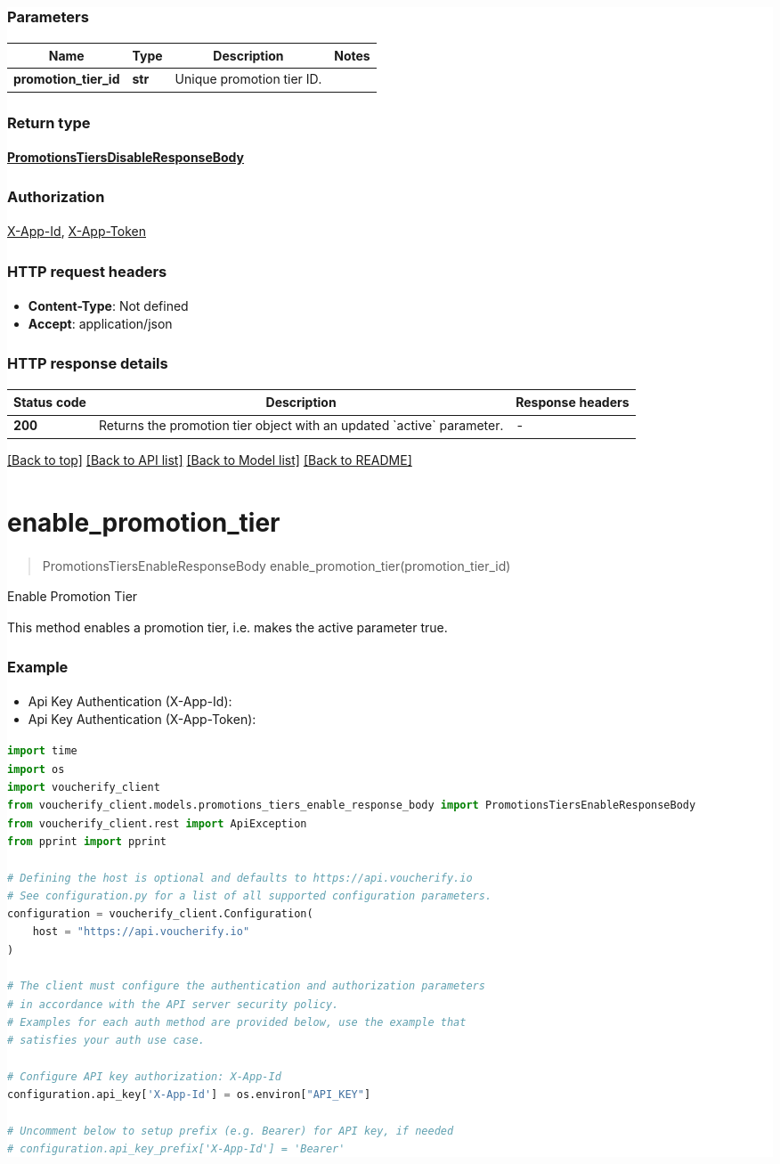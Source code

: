 

### Parameters

Name | Type | Description  | Notes
------------- | ------------- | ------------- | -------------
 **promotion_tier_id** | **str**| Unique promotion tier ID. | 

### Return type

[**PromotionsTiersDisableResponseBody**](PromotionsTiersDisableResponseBody.md)

### Authorization

[X-App-Id](../README.md#X-App-Id), [X-App-Token](../README.md#X-App-Token)

### HTTP request headers

 - **Content-Type**: Not defined
 - **Accept**: application/json

### HTTP response details
| Status code | Description | Response headers |
|-------------|-------------|------------------|
**200** | Returns the promotion tier object with an updated &#x60;active&#x60; parameter. |  -  |

[[Back to top]](#) [[Back to API list]](../README.md#documentation-for-api-endpoints) [[Back to Model list]](../README.md#documentation-for-models) [[Back to README]](../README.md)

# **enable_promotion_tier**
> PromotionsTiersEnableResponseBody enable_promotion_tier(promotion_tier_id)

Enable Promotion Tier

This method enables a promotion tier, i.e. makes the active parameter   true.

### Example

* Api Key Authentication (X-App-Id):
* Api Key Authentication (X-App-Token):
```python
import time
import os
import voucherify_client
from voucherify_client.models.promotions_tiers_enable_response_body import PromotionsTiersEnableResponseBody
from voucherify_client.rest import ApiException
from pprint import pprint

# Defining the host is optional and defaults to https://api.voucherify.io
# See configuration.py for a list of all supported configuration parameters.
configuration = voucherify_client.Configuration(
    host = "https://api.voucherify.io"
)

# The client must configure the authentication and authorization parameters
# in accordance with the API server security policy.
# Examples for each auth method are provided below, use the example that
# satisfies your auth use case.

# Configure API key authorization: X-App-Id
configuration.api_key['X-App-Id'] = os.environ["API_KEY"]

# Uncomment below to setup prefix (e.g. Bearer) for API key, if needed
# configuration.api_key_prefix['X-App-Id'] = 'Bearer'
```